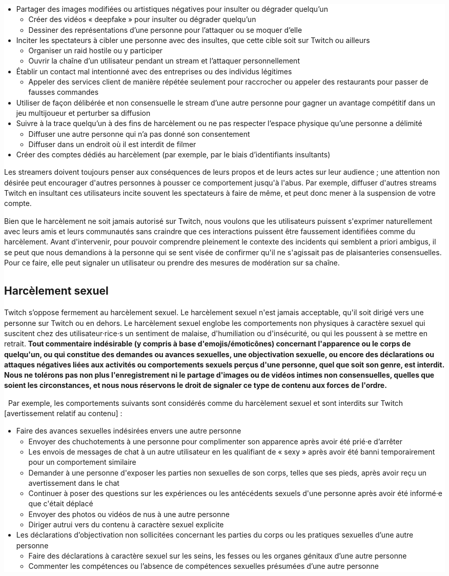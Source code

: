 * Partager des images modifiées ou artistiques négatives pour insulter ou dégrader quelqu’un
    * Créer des vidéos « deepfake » pour insulter ou dégrader quelqu’un
    * Dessiner des représentations d’une personne pour l’attaquer ou se moquer d’elle
* Inciter les spectateurs à cibler une personne avec des insultes, que cette cible soit sur Twitch ou ailleurs
    * Organiser un raid hostile ou y participer
    * Ouvrir la chaîne d’un utilisateur pendant un stream et l’attaquer personnellement
* Établir un contact mal intentionné avec des entreprises ou des individus légitimes
    * Appeler des services client de manière répétée seulement pour raccrocher ou appeler des restaurants pour passer de fausses commandes
* Utiliser de façon délibérée et non consensuelle le stream d’une autre personne pour gagner un avantage compétitif dans un jeu multijoueur et perturber sa diffusion
* Suivre à la trace quelqu’un à des fins de harcèlement ou ne pas respecter l’espace physique qu’une personne a délimité
    * Diffuser une autre personne qui n’a pas donné son consentement
    * Diffuser dans un endroit où il est interdit de filmer
* Créer des comptes dédiés au harcèlement (par exemple, par le biais d’identifiants insultants)

Les streamers doivent toujours penser aux conséquences de leurs propos et de leurs actes sur leur audience ; une attention non désirée peut encourager d'autres personnes à pousser ce comportement jusqu'à l'abus. Par exemple, diffuser d'autres streams Twitch en insultant ces utilisateurs incite souvent les spectateurs à faire de même, et peut donc mener à la suspension de votre compte.  

Bien que le harcèlement ne soit jamais autorisé sur Twitch, nous voulons que les utilisateurs puissent s'exprimer naturellement avec leurs amis et leurs communautés sans craindre que ces interactions puissent être faussement identifiées comme du harcèlement. Avant d'intervenir, pour pouvoir comprendre pleinement le contexte des incidents qui semblent a priori ambigus, il se peut que nous demandions à la personne qui se sent visée de confirmer qu'il ne s'agissait pas de plaisanteries consensuelles. Pour ce faire, elle peut signaler un utilisateur ou prendre des mesures de modération sur sa chaîne.

Harcèlement sexuel
------------------

Twitch s’oppose fermement au harcèlement sexuel. Le harcèlement sexuel n'est jamais acceptable, qu'il soit dirigé vers une personne sur Twitch ou en dehors. Le harcèlement sexuel englobe les comportements non physiques à caractère sexuel qui suscitent chez des utilisateur·rice·s un sentiment de malaise, d'humiliation ou d'insécurité, ou qui les poussent à se mettre en retrait. **Tout commentaire indésirable (y compris à base d'emojis/émoticônes) concernant l'apparence ou le corps de quelqu'un, ou qui constitue des demandes ou avances sexuelles, une objectivation sexuelle, ou encore des déclarations ou attaques négatives liées aux activités ou comportements sexuels perçus d'une personne, quel que soit son genre, est interdit. Nous ne tolérons pas non plus l'enregistrement ni le partage d'images ou de vidéos intimes non consensuelles, quelles que soient les circonstances, et nous nous réservons le droit de signaler ce type de contenu aux forces** **de l'ordre.**

[](#)

  Par exemple, les comportements suivants sont considérés comme du harcèlement sexuel et sont interdits sur Twitch \[avertissement relatif au contenu\] :

* Faire des avances sexuelles indésirées envers une autre personne
    * Envoyer des chuchotements à une personne pour complimenter son apparence après avoir été prié·e d’arrêter  
    * Les envois de messages de chat à un autre utilisateur en les qualifiant de « sexy » après avoir été banni temporairement pour un comportement similaire
    * Demander à une personne d'exposer les parties non sexuelles de son corps, telles que ses pieds, après avoir reçu un avertissement dans le chat
    * Continuer à poser des questions sur les expériences ou les antécédents sexuels d'une personne après avoir été informé·e que c'était déplacé
    * Envoyer des photos ou vidéos de nus à une autre personne
    * Diriger autrui vers du contenu à caractère sexuel explicite
* Les déclarations d’objectivation non sollicitées concernant les parties du corps ou les pratiques sexuelles d’une autre personne
    * Faire des déclarations à caractère sexuel sur les seins, les fesses ou les organes génitaux d’une autre personne
    * Commenter les compétences ou l’absence de compétences sexuelles présumées d’une autre personne
